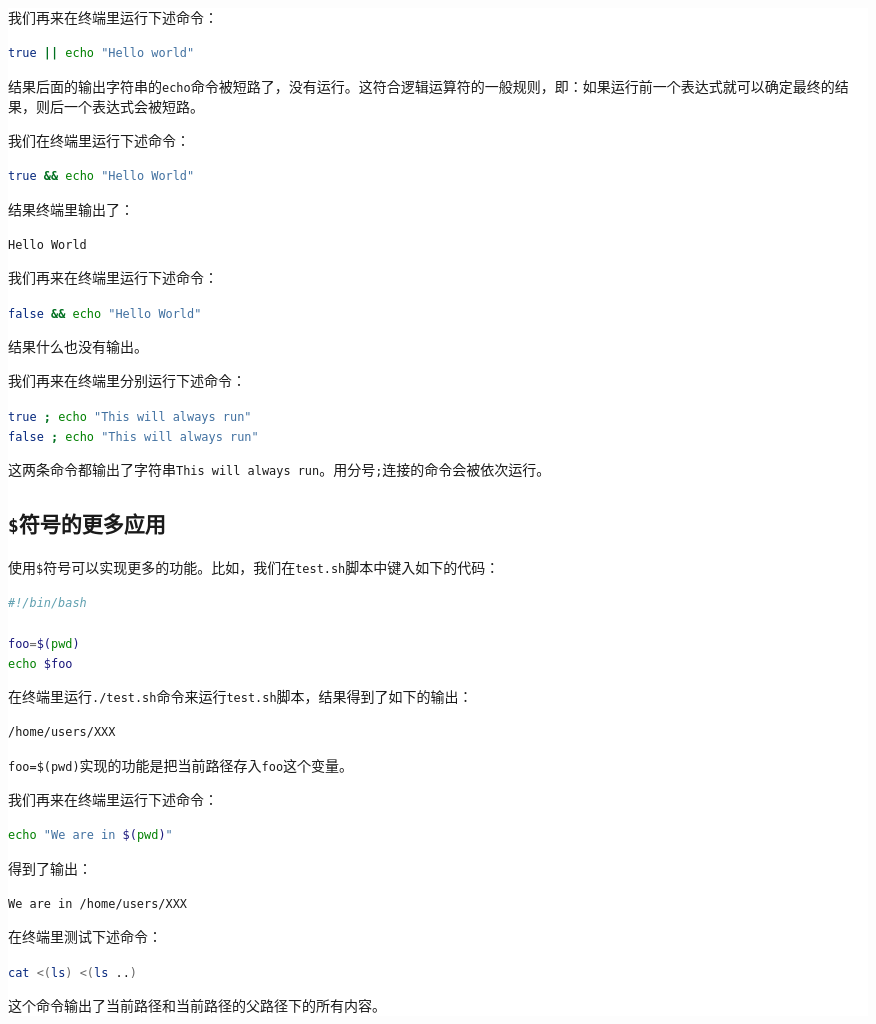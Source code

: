 我们再来在终端里运行下述命令：
``` bash
true || echo "Hello world"
```
结果后面的输出字符串的`echo`命令被短路了，没有运行。这符合逻辑运算符的一般规则，即：如果运行前一个表达式就可以确定最终的结果，则后一个表达式会被短路。

我们在终端里运行下述命令：
``` bash
true && echo "Hello World"
```
结果终端里输出了：
```
Hello World
```

我们再来在终端里运行下述命令：
``` bash
false && echo "Hello World"
```
结果什么也没有输出。

我们再来在终端里分别运行下述命令：
``` bash
true ; echo "This will always run"
false ; echo "This will always run"
```
这两条命令都输出了字符串`This will always run`。用分号`;`连接的命令会被依次运行。

## `$`符号的更多应用
使用`$`符号可以实现更多的功能。比如，我们在`test.sh`脚本中键入如下的代码：
``` bash
#!/bin/bash

foo=$(pwd)
echo $foo
```
在终端里运行`./test.sh`命令来运行`test.sh`脚本，结果得到了如下的输出：
```
/home/users/XXX
```
`foo=$(pwd)`实现的功能是把当前路径存入`foo`这个变量。

我们再来在终端里运行下述命令：
``` bash
echo "We are in $(pwd)"
```
得到了输出：
```
We are in /home/users/XXX
```

在终端里测试下述命令：
``` bash
cat <(ls) <(ls ..)
```
这个命令输出了当前路径和当前路径的父路径下的所有内容。
